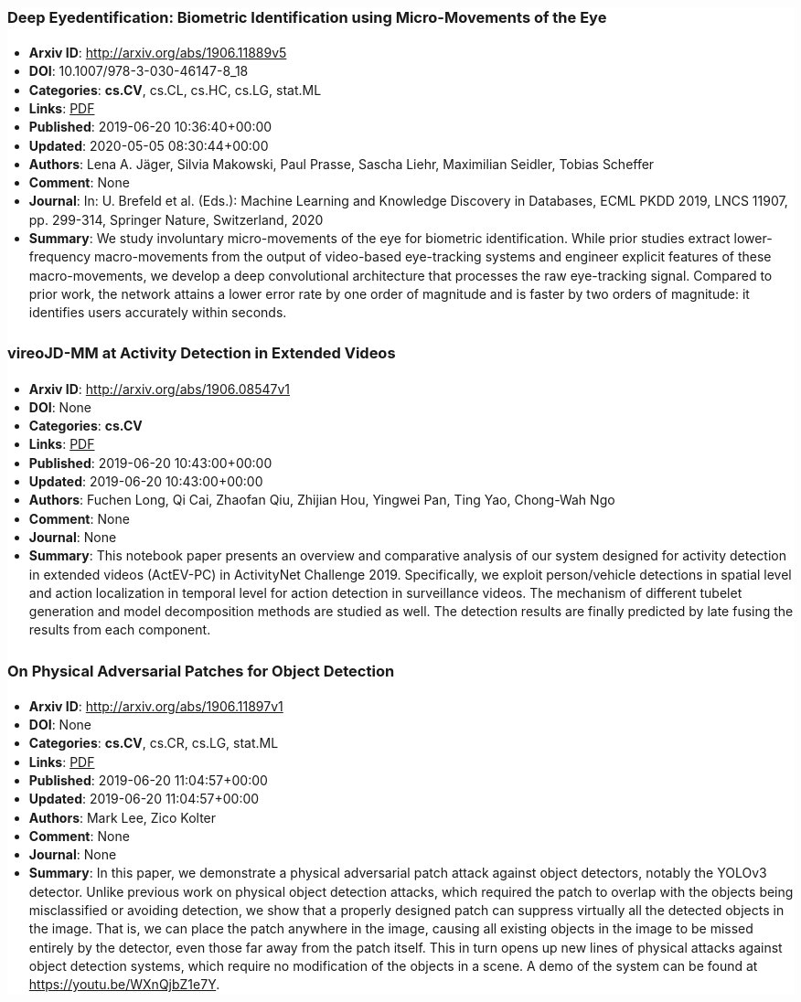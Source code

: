 

### Deep Eyedentification: Biometric Identification using Micro-Movements of the Eye
- **Arxiv ID**: http://arxiv.org/abs/1906.11889v5
- **DOI**: 10.1007/978-3-030-46147-8_18
- **Categories**: **cs.CV**, cs.CL, cs.HC, cs.LG, stat.ML
- **Links**: [PDF](http://arxiv.org/pdf/1906.11889v5)
- **Published**: 2019-06-20 10:36:40+00:00
- **Updated**: 2020-05-05 08:30:44+00:00
- **Authors**: Lena A. Jäger, Silvia Makowski, Paul Prasse, Sascha Liehr, Maximilian Seidler, Tobias Scheffer
- **Comment**: None
- **Journal**: In: U. Brefeld et al. (Eds.): Machine Learning and Knowledge
  Discovery in Databases, ECML PKDD 2019, LNCS 11907, pp. 299-314, Springer
  Nature, Switzerland, 2020
- **Summary**: We study involuntary micro-movements of the eye for biometric identification. While prior studies extract lower-frequency macro-movements from the output of video-based eye-tracking systems and engineer explicit features of these macro-movements, we develop a deep convolutional architecture that processes the raw eye-tracking signal. Compared to prior work, the network attains a lower error rate by one order of magnitude and is faster by two orders of magnitude: it identifies users accurately within seconds.



### vireoJD-MM at Activity Detection in Extended Videos
- **Arxiv ID**: http://arxiv.org/abs/1906.08547v1
- **DOI**: None
- **Categories**: **cs.CV**
- **Links**: [PDF](http://arxiv.org/pdf/1906.08547v1)
- **Published**: 2019-06-20 10:43:00+00:00
- **Updated**: 2019-06-20 10:43:00+00:00
- **Authors**: Fuchen Long, Qi Cai, Zhaofan Qiu, Zhijian Hou, Yingwei Pan, Ting Yao, Chong-Wah Ngo
- **Comment**: None
- **Journal**: None
- **Summary**: This notebook paper presents an overview and comparative analysis of our system designed for activity detection in extended videos (ActEV-PC) in ActivityNet Challenge 2019. Specifically, we exploit person/vehicle detections in spatial level and action localization in temporal level for action detection in surveillance videos. The mechanism of different tubelet generation and model decomposition methods are studied as well. The detection results are finally predicted by late fusing the results from each component.



### On Physical Adversarial Patches for Object Detection
- **Arxiv ID**: http://arxiv.org/abs/1906.11897v1
- **DOI**: None
- **Categories**: **cs.CV**, cs.CR, cs.LG, stat.ML
- **Links**: [PDF](http://arxiv.org/pdf/1906.11897v1)
- **Published**: 2019-06-20 11:04:57+00:00
- **Updated**: 2019-06-20 11:04:57+00:00
- **Authors**: Mark Lee, Zico Kolter
- **Comment**: None
- **Journal**: None
- **Summary**: In this paper, we demonstrate a physical adversarial patch attack against object detectors, notably the YOLOv3 detector. Unlike previous work on physical object detection attacks, which required the patch to overlap with the objects being misclassified or avoiding detection, we show that a properly designed patch can suppress virtually all the detected objects in the image. That is, we can place the patch anywhere in the image, causing all existing objects in the image to be missed entirely by the detector, even those far away from the patch itself. This in turn opens up new lines of physical attacks against object detection systems, which require no modification of the objects in a scene. A demo of the system can be found at https://youtu.be/WXnQjbZ1e7Y.

